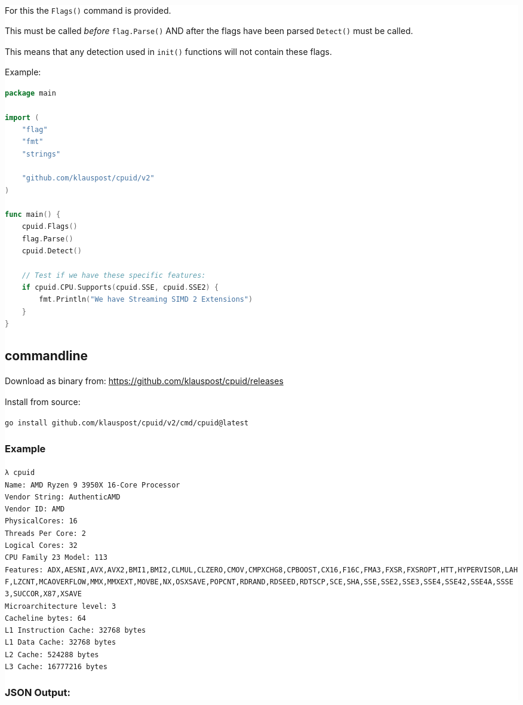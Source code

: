 For this the `Flags()` command is provided.

This must be called *before* `flag.Parse()` AND after the flags have been parsed `Detect()` must be called.

This means that any detection used in `init()` functions will not contain these flags.

Example:

```Go
package main

import (
	"flag"
	"fmt"
	"strings"

	"github.com/klauspost/cpuid/v2"
)

func main() {
	cpuid.Flags()
	flag.Parse()
	cpuid.Detect()

	// Test if we have these specific features:
	if cpuid.CPU.Supports(cpuid.SSE, cpuid.SSE2) {
		fmt.Println("We have Streaming SIMD 2 Extensions")
	}
}
```

## commandline

Download as binary from: https://github.com/klauspost/cpuid/releases

Install from source:

`go install github.com/klauspost/cpuid/v2/cmd/cpuid@latest`

### Example

```
λ cpuid
Name: AMD Ryzen 9 3950X 16-Core Processor
Vendor String: AuthenticAMD
Vendor ID: AMD
PhysicalCores: 16
Threads Per Core: 2
Logical Cores: 32
CPU Family 23 Model: 113
Features: ADX,AESNI,AVX,AVX2,BMI1,BMI2,CLMUL,CLZERO,CMOV,CMPXCHG8,CPBOOST,CX16,F16C,FMA3,FXSR,FXSROPT,HTT,HYPERVISOR,LAHF,LZCNT,MCAOVERFLOW,MMX,MMXEXT,MOVBE,NX,OSXSAVE,POPCNT,RDRAND,RDSEED,RDTSCP,SCE,SHA,SSE,SSE2,SSE3,SSE4,SSE42,SSE4A,SSSE3,SUCCOR,X87,XSAVE
Microarchitecture level: 3
Cacheline bytes: 64
L1 Instruction Cache: 32768 bytes
L1 Data Cache: 32768 bytes
L2 Cache: 524288 bytes
L3 Cache: 16777216 bytes

```
### JSON Output:
